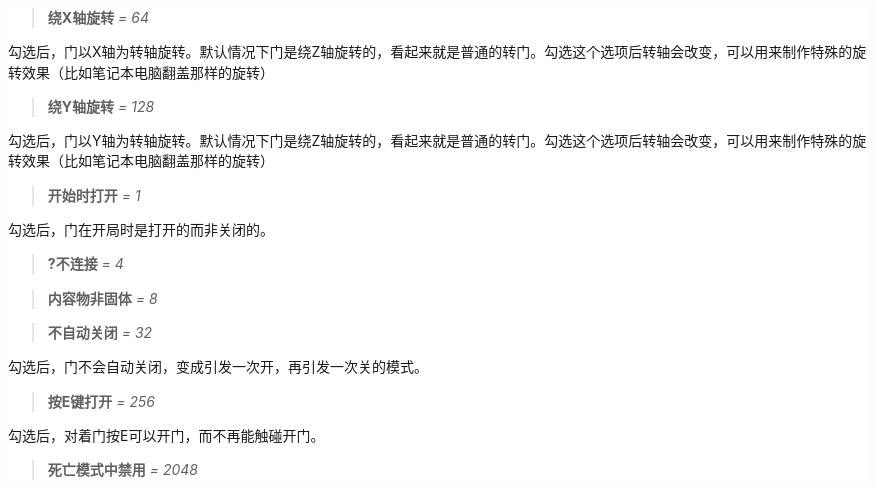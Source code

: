 > **绕X轴旋转** *= 64*

勾选后，门以X轴为转轴旋转。默认情况下门是绕Z轴旋转的，看起来就是普通的转门。勾选这个选项后转轴会改变，可以用来制作特殊的旋转效果（比如笔记本电脑翻盖那样的旋转）

> **绕Y轴旋转** *= 128*

勾选后，门以Y轴为转轴旋转。默认情况下门是绕Z轴旋转的，看起来就是普通的转门。勾选这个选项后转轴会改变，可以用来制作特殊的旋转效果（比如笔记本电脑翻盖那样的旋转）

> **开始时打开** *= 1*

勾选后，门在开局时是打开的而非关闭的。

> **?不连接** *= 4*

> **内容物非固体** *= 8*

> **不自动关闭** *= 32*

勾选后，门不会自动关闭，变成引发一次开，再引发一次关的模式。

> **按E键打开** *= 256*

勾选后，对着门按E可以开门，而不再能触碰开门。

> **死亡模式中禁用** *= 2048*

